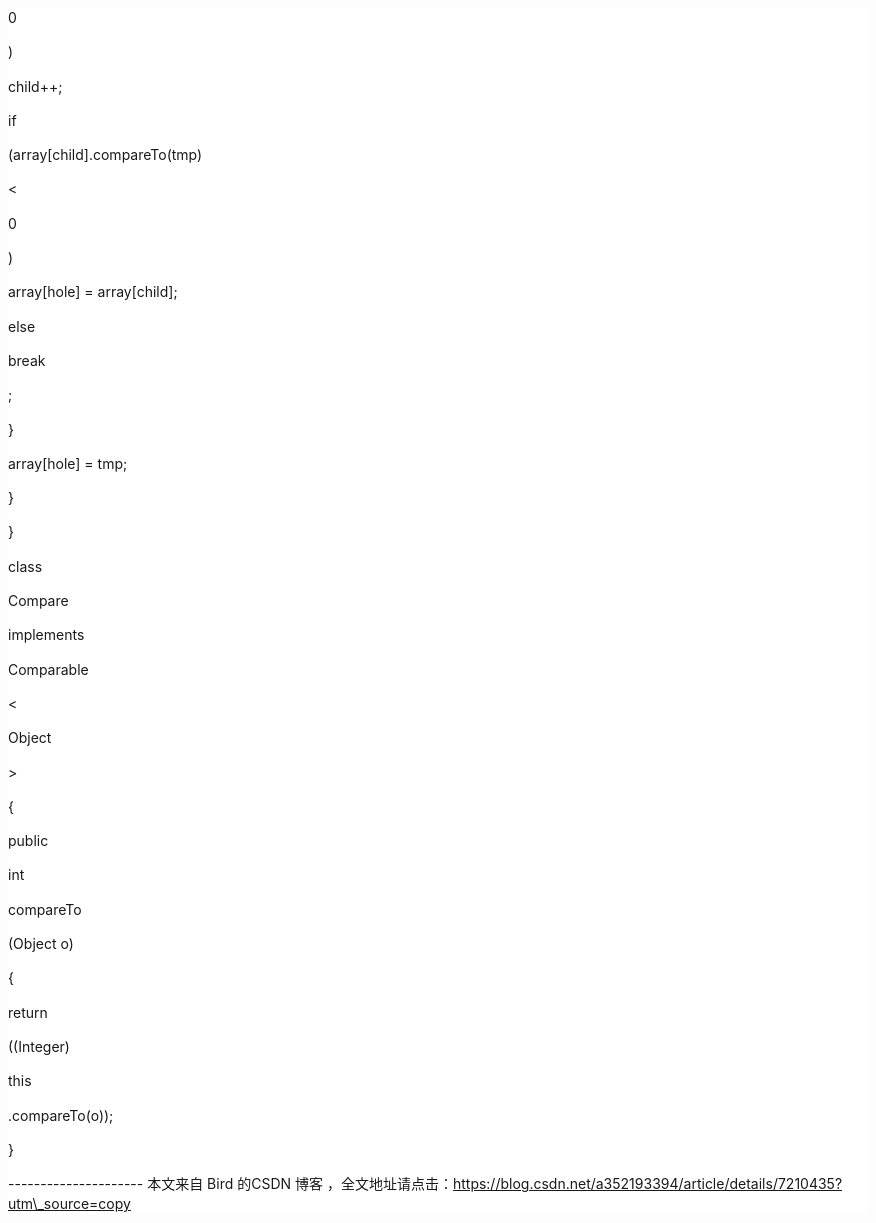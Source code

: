 0

\)

 child++;

if

\(array\[child\].compareTo\(tmp\)

&lt;

0

\)

 array\[hole\] = array\[child\];

else

break

;

 }

 array\[hole\] = tmp;

 }

}



class

Compare

implements

Comparable

&lt;

Object

&gt;

{



public

int

compareTo

\(Object o\)

 {

return

 \(\(Integer\)

this

.compareTo\(o\)\);

 }





 --------------------- 本文来自 Bird 的CSDN 博客 ，全文地址请点击：https://blog.csdn.net/a352193394/article/details/7210435?utm\_source=copy

